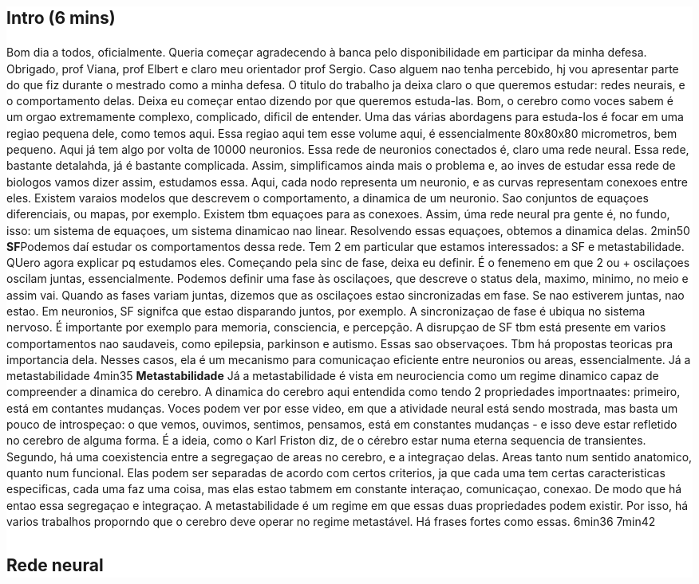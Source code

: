 
## Intro (6 mins)
Bom dia a todos, oficialmente. Queria começar agradecendo à banca pelo disponibilidade em participar da minha defesa. Obrigado, prof Viana, prof Elbert e claro meu orientador prof Sergio. Caso alguem nao tenha percebido, hj vou apresentar parte do que fiz durante o mestrado como a minha defesa. O titulo do trabalho ja deixa claro o que queremos estudar: redes neurais, e o comportamento delas. Deixa eu começar entao dizendo por que queremos estuda-las. Bom, o cerebro como voces sabem é um orgao extremamente complexo, complicado, dificil de entender. Uma das várias abordagens para estuda-los é focar em uma regiao pequena dele, como temos aqui. Essa regiao aqui tem esse volume aqui, é essencialmente 80x80x80 micrometros, bem pequeno. Aqui já tem algo por volta de 10000 neuronios. Essa rede de neuronios conectados é, claro uma rede neural. Essa rede, bastante detalahda, já é bastante complicada. Assim, simplificamos ainda mais o problema e, ao inves de estudar essa rede de biologos vamos dizer assim, estudamos essa. Aqui, cada nodo representa um neuronio, e as curvas representam conexoes entre eles. Existem varaios modelos  que descrevem o comportamento, a dinamica de um neuronio. Sao conjuntos de equaçoes diferenciais, ou mapas, por exemplo. Existem tbm equaçoes para as conexoes. Assim, úma rede neural pra gente é, no fundo, isso: um sistema de equaçoes, um sistema dinamicao nao linear. Resolvendo essas equaçoes, obtemos a dinamica delas. 2min50
**SF**Podemos daí estudar os comportamentos dessa rede. Tem 2 em particular que estamos interessados: a SF e metastabilidade. QUero agora explicar pq estudamos eles. Começando pela sinc de fase, deixa eu definir. É o fenemeno em que 2 ou + oscilaçoes oscilam juntas, essencialmente. Podemos definir uma fase às oscilaçoes, que descreve o status dela, maximo, minimo, no meio e assim vai. Quando as fases variam juntas, dizemos que as oscilaçoes estao sincronizadas em fase. Se nao estiverem juntas, nao estao. Em neuronios, SF signifca que estao disparando juntos, por exemplo. A sincronizaçao de fase é ubiqua no sistema nervoso. É importante por exemplo para memoria, consciencia, e percepção. A disrupçao de SF tbm está presente em varios comportamentos nao saudaveis, como epilepsia, parkinson e autismo. Essas sao observaçoes. Tbm há propostas teoricas pra importancia dela. Nesses casos, ela é um mecanismo para comunicaçao eficiente entre neuronios ou areas, essencialmente. Já a metastabilidade 4min35
**Metastabilidade** Já a metastabilidade é vista em neurociencia como um regime dinamico capaz de compreender a dinamica do cerebro. A dinamica do cerebro aqui entendida como tendo 2 propriedades importnaates: primeiro, está em contantes mudanças. Voces podem ver por esse video, em que a atividade neural está sendo mostrada, mas basta um pouco de introspeçao: o que vemos, ouvimos, sentimos, pensamos, está em constantes mudanças - e isso deve estar refletido no cerebro de alguma forma. É a ideia, como o Karl Friston diz, de o cérebro estar numa eterna sequencia de transientes. Segundo, há uma coexistencia entre a segregaçao de areas no cerebro, e a integraçao delas. Areas tanto num sentido anatomico, quanto num funcional. Elas podem ser separadas de acordo com certos criterios, ja que cada uma tem certas caracteristicas especificas, cada uma faz uma coisa, mas elas estao tabmem em constante interaçao, comunicaçao, conexao. De modo que há entao essa segregaçao e integraçao. A metastabilidade é um regime em que essas duas propriedades podem existir. Por isso, há varios trabalhos proporndo que o cerebro deve operar no regime metastável. Há frases fortes como essas. 6min36 7min42

## Rede neural